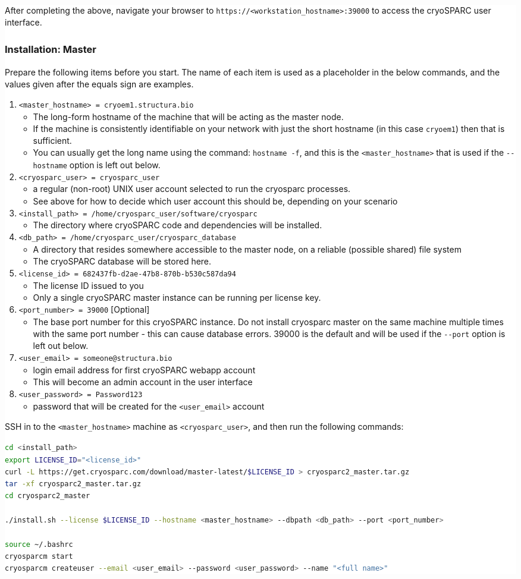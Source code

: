 After completing the above, navigate your browser to `https://<workstation_hostname>:39000` to access the cryoSPARC user interface. 

### Installation: Master

Prepare the following items before you start. The name of each item is used as a placeholder in the below commands, and the values given after the equals sign are examples.

1. `<master_hostname> = cryoem1.structura.bio`
    * The long-form hostname of the machine that will be acting as the master node.
    * If the machine is consistently identifiable on your network with just the short hostname (in this case `cryoem1`) then that is sufficient.
    * You can usually get the long name using the command: `hostname -f`, and this is the `<master_hostname>` that is used if the `--hostname` option is left out below.
1. `<cryosparc_user> = cryosparc_user`
    * a regular (non-root) UNIX user account selected to run the cryosparc processes.
    * See above for how to decide which user account this should be, depending on your scenario
2. `<install_path> = /home/cryosparc_user/software/cryosparc` 
    * The directory where cryoSPARC code and dependencies will be installed.
2. `<db_path> = /home/cryosparc_user/cryosparc_database`
    * A directory that resides somewhere accessible to the master node, on a reliable (possible shared) file system
    * The cryoSPARC database will be stored here.
4. `<license_id> = 682437fb-d2ae-47b8-870b-b530c587da94`
    * The license ID issued to you 
    * Only a single cryoSPARC master instance can be running per license key.
3. `<port_number> = 39000` [Optional]
    * The base port number for this cryoSPARC instance. Do not install cryosparc master on the same machine multiple times with the same port number - this can cause database errors. 39000 is the default and will be used if the `--port` option is left out below.
4. `<user_email> = someone@structura.bio`
    * login email address for first cryoSPARC webapp account
    * This will become an admin account in the user interface
5. `<user_password> = Password123`
    * password that will be created for the `<user_email>` account

SSH in to the `<master_hostname>` machine as `<cryosparc_user>`, and then run the following commands:

```bash
cd <install_path>
export LICENSE_ID="<license_id>"
curl -L https://get.cryosparc.com/download/master-latest/$LICENSE_ID > cryosparc2_master.tar.gz
tar -xf cryosparc2_master.tar.gz
cd cryosparc2_master

./install.sh --license $LICENSE_ID --hostname <master_hostname> --dbpath <db_path> --port <port_number>

source ~/.bashrc
cryosparcm start
cryosparcm createuser --email <user_email> --password <user_password> --name "<full name>"
```
